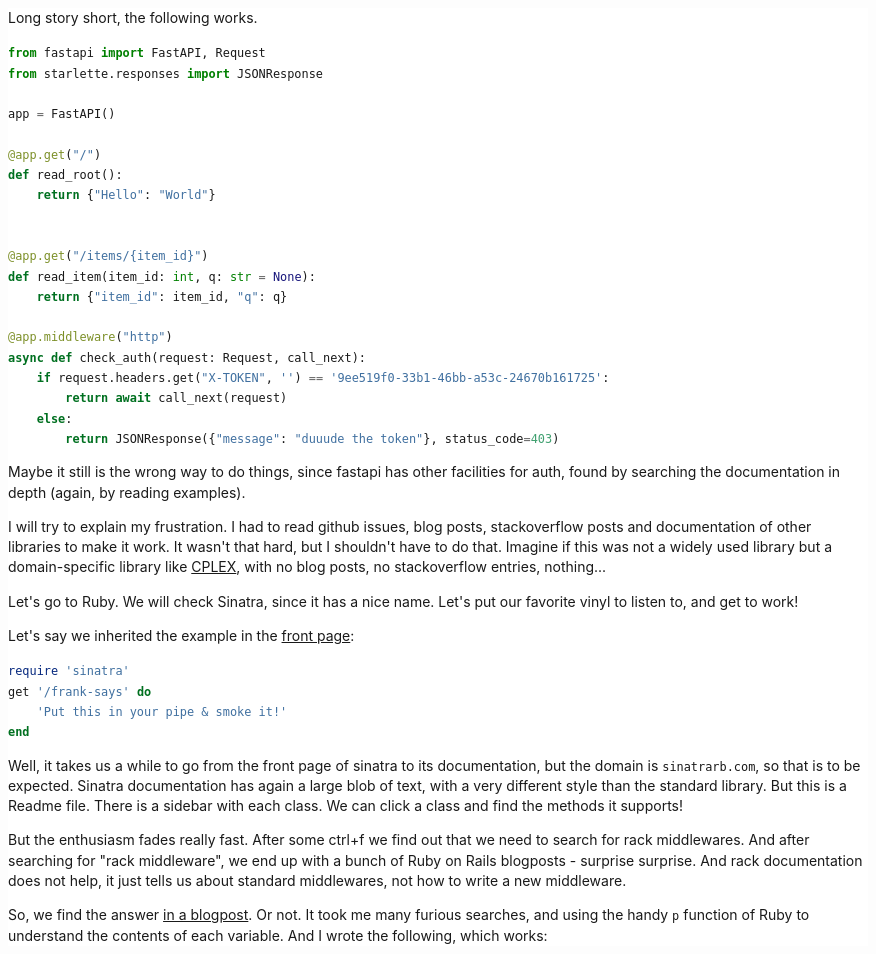 Long story short, the following works.

```python
from fastapi import FastAPI, Request
from starlette.responses import JSONResponse

app = FastAPI()

@app.get("/")
def read_root():
    return {"Hello": "World"}


@app.get("/items/{item_id}")
def read_item(item_id: int, q: str = None):
    return {"item_id": item_id, "q": q}

@app.middleware("http")
async def check_auth(request: Request, call_next):
    if request.headers.get("X-TOKEN", '') == '9ee519f0-33b1-46bb-a53c-24670b161725':
        return await call_next(request)
    else:
        return JSONResponse({"message": "duuude the token"}, status_code=403)
```

Maybe it still is the wrong way to do things, since fastapi has other facilities for auth, found by searching the documentation in depth (again, by reading examples).

I will try to explain my frustration. I had to read github issues, blog posts, stackoverflow posts and documentation of other libraries to make it work. It wasn't that hard, but I shouldn't have to do that. Imagine if this was not a widely used library but a domain-specific library like [CPLEX][cplex], with no blog posts, no stackoverflow entries, nothing...

Let's go to Ruby. We will check Sinatra, since it has a nice name. Let's put our favorite vinyl to listen to, and get to work!

Let's say we inherited the example in the [front page][sinatra]:

```ruby
require 'sinatra'
get '/frank-says' do
    'Put this in your pipe & smoke it!'
end
```

Well, it takes us a while to go from the front page of sinatra to its documentation, but the domain is `sinatrarb.com`, so that is to be expected. Sinatra documentation has again a large blob of text, with a very different style than the standard library. But this is a Readme file. There is a sidebar with each class. We can click a class and find the methods it supports!

But the enthusiasm fades really fast. After some ctrl+f we find out that we need to search for rack middlewares. And after searching for "rack middleware", we end up with a bunch of Ruby on Rails blogposts - surprise surprise. And rack documentation does not help, it just tells us about standard middlewares, not how to write a new middleware.

So, we find the answer [in a blogpost][sinatra-blogpost]. Or not. It took me many furious searches, and using the handy `p` function of Ruby to understand the contents of each variable. And I wrote the following, which works:


[python-sets]: https://docs.python.org/3/library/stdtypes.html#set-types-set-frozenset
[python-sets-png]: /assets/02/python-sets.png
[ruby-sets]: https://ruby-doc.org/stdlib-2.7.0/libdoc/set/rdoc/Set.html
[ruby-sets-png]: /assets/02/ruby-sets.png
[rust-sets]: https://doc.rust-lang.org/std/collections/struct.HashSet.html
[rust-sets-png]: /assets/02/rust-sets.png
[requests]: https://requests.readthedocs.io/
[requests-png]: /assets/02/requests.png
[requests-blob-png]: /assets/02/requests-blob.png
[ruby-net-http]: https://ruby-doc.org/stdlib-2.7.0/libdoc/net/http/rdoc/Net/HTTP.html
[reqwest]: https://docs.rs/reqwest/0.10.4/reqwest/index.html
[reqwest-png]: /assets/02/reqwest.png
[fastapi]: https://fastapi.tiangolo.com/
[wasteaguid]: https://wasteaguid.info/
[fastapi-png]: /assets/02/fastapi.png
[wasteaguid-png]: /assets/02/wasteaguid.png
[fastapi-middleware]: https://fastapi.tiangolo.com/tutorial/middleware/
[fastapi-github-issue]: http://github.com/tiangolo/fastapi/issues/458#issuecomment-526947947
[sinatra]: http://sinatrarb.com
[sinatra-blogpost]: https://medium.com/@igor_marques/writing-a-middleware-for-your-sinatra-app-24982d12f14d
[actix-web]: https://docs.rs/actix-web/2.0.0/actix_web/
[scary-wrap-png]: /assets/02/scary-wrap.png
[cplex]: https://pypi.org/project/cplex/